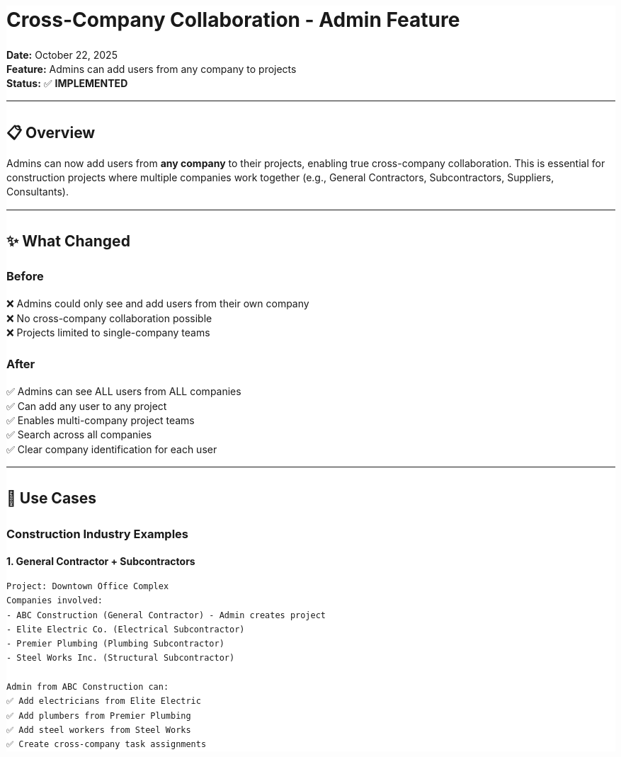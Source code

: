 # Cross-Company Collaboration - Admin Feature

**Date:** October 22, 2025  
**Feature:** Admins can add users from any company to projects  
**Status:** ✅ **IMPLEMENTED**

---

## 📋 Overview

Admins can now add users from **any company** to their projects, enabling true cross-company collaboration. This is essential for construction projects where multiple companies work together (e.g., General Contractors, Subcontractors, Suppliers, Consultants).

---

## ✨ What Changed

### Before
❌ Admins could only see and add users from their own company  
❌ No cross-company collaboration possible  
❌ Projects limited to single-company teams

### After
✅ Admins can see ALL users from ALL companies  
✅ Can add any user to any project  
✅ Enables multi-company project teams  
✅ Search across all companies  
✅ Clear company identification for each user

---

## 🎯 Use Cases

### Construction Industry Examples

**1. General Contractor + Subcontractors**
```
Project: Downtown Office Complex
Companies involved:
- ABC Construction (General Contractor) - Admin creates project
- Elite Electric Co. (Electrical Subcontractor)
- Premier Plumbing (Plumbing Subcontractor)
- Steel Works Inc. (Structural Subcontractor)

Admin from ABC Construction can:
✅ Add electricians from Elite Electric
✅ Add plumbers from Premier Plumbing
✅ Add steel workers from Steel Works
✅ Create cross-company task assignments
```
